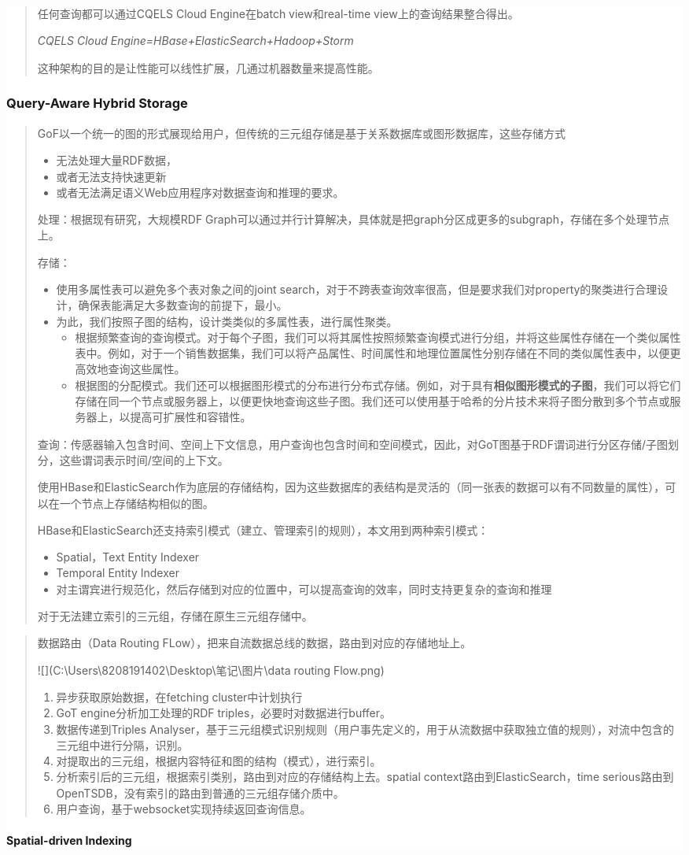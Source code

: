 >
>任何查询都可以通过CQELS Cloud Engine在batch view和real-time view上的查询结果整合得出。
>
>*CQELS Cloud Engine=HBase+ElasticSearch+Hadoop+Storm*
>
>这种架构的目的是让性能可以线性扩展，几通过机器数量来提高性能。

### Query-Aware Hybrid Storage

> GoF以一个统一的图的形式展现给用户，但传统的三元组存储是基于关系数据库或图形数据库，这些存储方式
>
> - 无法处理大量RDF数据，
> - 或者无法支持快速更新
> - 或者无法满足语义Web应用程序对数据查询和推理的要求。
>
> 处理：根据现有研究，大规模RDF Graph可以通过并行计算解决，具体就是把graph分区成更多的subgraph，存储在多个处理节点上。
>
> 存储：
>
> - 使用多属性表可以避免多个表对象之间的joint search，对于不跨表查询效率很高，但是要求我们对property的聚类进行合理设计，确保表能满足大多数查询的前提下，最小。
> - 为此，我们按照子图的结构，设计类类似的多属性表，进行属性聚类。
>   - 根据频繁查询的查询模式。对于每个子图，我们可以将其属性按照频繁查询模式进行分组，并将这些属性存储在一个类似属性表中。例如，对于一个销售数据集，我们可以将产品属性、时间属性和地理位置属性分别存储在不同的类似属性表中，以便更高效地查询这些属性。
>   - 根据图的分配模式。我们还可以根据图形模式的分布进行分布式存储。例如，对于具有**相似图形模式的子图**，我们可以将它们存储在同一个节点或服务器上，以便更快地查询这些子图。我们还可以使用基于哈希的分片技术来将子图分散到多个节点或服务器上，以提高可扩展性和容错性。
>
> 查询：传感器输入包含时间、空间上下文信息，用户查询也包含时间和空间模式，因此，对GoT图基于RDF谓词进行分区存储/子图划分，这些谓词表示时间/空间的上下文。
>
> 使用HBase和ElasticSearch作为底层的存储结构，因为这些数据库的表结构是灵活的（同一张表的数据可以有不同数量的属性），可以在一个节点上存储结构相似的图。
>
> HBase和ElasticSearch还支持索引模式（建立、管理索引的规则），本文用到两种索引模式：
>
> - Spatial，Text Entity Indexer
> - Temporal Entity Indexer
> - 对主谓宾进行规范化，然后存储到对应的位置中，可以提高查询的效率，同时支持更复杂的查询和推理
>
> 对于无法建立索引的三元组，存储在原生三元组存储中。

> 数据路由（Data Routing FLow），把来自流数据总线的数据，路由到对应的存储地址上。
>
> ![](C:\Users\8208191402\Desktop\笔记\图片\data routing Flow.png)
>
> 1. 异步获取原始数据，在fetching cluster中计划执行
> 2. GoT engine分析加工处理的RDF triples，必要时对数据进行buffer。
> 3. 数据传递到Triples Analyser，基于三元组模式识别规则（用户事先定义的，用于从流数据中获取独立值的规则），对流中包含的三元组中进行分隔，识别。
> 4. 对提取出的三元组，根据内容特征和图的结构（模式），进行索引。
> 5. 分析索引后的三元组，根据索引类别，路由到对应的存储结构上去。spatial context路由到ElasticSearch，time serious路由到OpenTSDB，没有索引的路由到普通的三元组存储介质中。
> 6. 用户查询，基于websocket实现持续返回查询信息。

#### Spatial-driven Indexing

